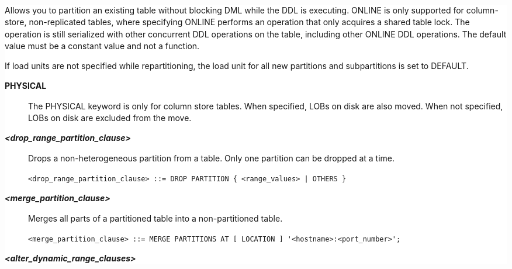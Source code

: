 Allows you to partition an existing table without blocking DML while the DDL is executing. ONLINE is only supported for column-store, non-replicated tables, where specifying ONLINE performs an operation that only acquires a shared table lock. The operation is still serialized with other concurrent DDL operations on the table, including other ONLINE DDL operations. The default value must be a constant value and not a function.

If load units are not specified while repartitioning, the load unit for all new partitions and subpartitions is set to DEFAULT.



</dd><dt><b>

PHYSICAL

</b></dt>
<dd>

The PHYSICAL keyword is only for column store tables. When specified, LOBs on disk are also moved. When not specified, LOBs on disk are excluded from the move.



</dd>
</dl>



</dd><dt><b>

*<drop\_range\_partition\_clause\>*

</b></dt>
<dd>

Drops a non-heterogeneous partition from a table. Only one partition can be dropped at a time.

```
<drop_range_partition_clause> ::= DROP PARTITION { <range_values> | OTHERS }
```



</dd><dt><b>

*<merge\_partition\_clause\>*

</b></dt>
<dd>

Merges all parts of a partitioned table into a non-partitioned table.

```
<merge_partition_clause> ::= MERGE PARTITIONS AT [ LOCATION ] '<hostname>:<port_number>';
```



</dd><dt><b>

*<alter\_dynamic\_range\_clauses\>*

</b></dt>
<dd>
